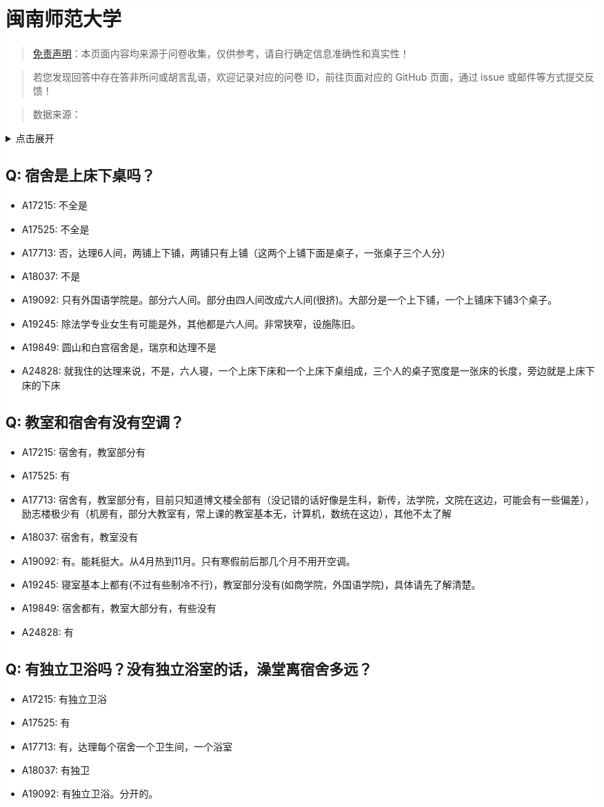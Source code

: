 # 闽南师范大学

> [免责声明](https://colleges.chat/#_3)：本页面内容均来源于问卷收集，仅供参考，请自行确定信息准确性和真实性！

> 若您发现回答中存在答非所问或胡言乱语，欢迎记录对应的问卷 ID，前往页面对应的 GitHub 页面，通过 issue 或邮件等方式提交反馈！

> 数据来源：

<details><summary>点击展开</summary></details>

## Q: 宿舍是上床下桌吗？

- A17215: 不全是

- A17525: 不全是

- A17713: 否，达理6人间，两铺上下铺，两铺只有上铺（这两个上铺下面是桌子，一张桌子三个人分）

- A18037: 不是

- A19092: 只有外国语学院是。部分六人间。部分由四人间改成六人间(很挤)。大部分是一个上下铺，一个上铺床下铺3个桌子。

- A19245: 除法学专业女生有可能是外，其他都是六人间。非常狭窄，设施陈旧。

- A19849: 圆山和白宫宿舍是，瑞京和达理不是

- A24828: 就我住的达理来说，不是，六人寝，一个上床下床和一个上床下桌组成，三个人的桌子宽度是一张床的长度，旁边就是上床下床的下床

## Q: 教室和宿舍有没有空调？

- A17215: 宿舍有，教室部分有

- A17525: 有

- A17713: 宿舍有，教室部分有，目前只知道博文楼全部有（没记错的话好像是生科，新传，法学院，文院在这边，可能会有一些偏差），励志楼极少有（机房有，部分大教室有，常上课的教室基本无，计算机，数统在这边），其他不太了解

- A18037: 宿舍有，教室没有

- A19092: 有。能耗挺大。从4月热到11月。只有寒假前后那几个月不用开空调。

- A19245: 寝室基本上都有(不过有些制冷不行)，教室部分没有(如商学院，外国语学院)，具体请先了解清楚。

- A19849: 宿舍都有，教室大部分有，有些没有

- A24828: 有

## Q: 有独立卫浴吗？没有独立浴室的话，澡堂离宿舍多远？

- A17215: 有独立卫浴

- A17525: 有

- A17713: 有，达理每个宿舍一个卫生间，一个浴室

- A18037: 有独卫

- A19092: 有独立卫浴。分开的。
